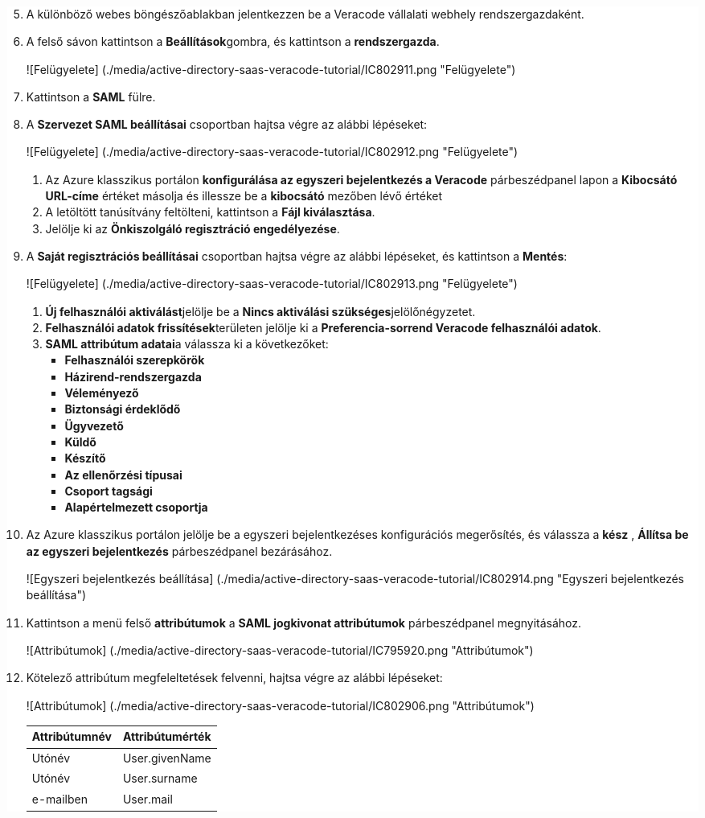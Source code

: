5.  A különböző webes böngészőablakban jelentkezzen be a Veracode vállalati webhely rendszergazdaként.

6.  A felső sávon kattintson a **Beállítások**gombra, és kattintson a **rendszergazda**.

    ![Felügyelete] (./media/active-directory-saas-veracode-tutorial/IC802911.png "Felügyelete")

7.  Kattintson a **SAML** fülre.

8.  A **Szervezet SAML beállításai** csoportban hajtsa végre az alábbi lépéseket:

    ![Felügyelete] (./media/active-directory-saas-veracode-tutorial/IC802912.png "Felügyelete")

    1.  Az Azure klasszikus portálon **konfigurálása az egyszeri bejelentkezés a Veracode** párbeszédpanel lapon a **Kibocsátó URL-címe** értéket másolja és illessze be a **kibocsátó** mezőben lévő értéket
    2.  A letöltött tanúsítvány feltölteni, kattintson a **Fájl kiválasztása**.
    3.  Jelölje ki az **Önkiszolgáló regisztráció engedélyezése**.

9.  A **Saját regisztrációs beállításai** csoportban hajtsa végre az alábbi lépéseket, és kattintson a **Mentés**:

    ![Felügyelete] (./media/active-directory-saas-veracode-tutorial/IC802913.png "Felügyelete")

    1.  **Új felhasználói aktiválást**jelölje be a **Nincs aktiválási szükséges**jelölőnégyzetet.
    2.  **Felhasználói adatok frissítések**területen jelölje ki a **Preferencia-sorrend Veracode felhasználói adatok**.
    3.  **SAML attribútum adatai**a válassza ki a következőket:
        -   **Felhasználói szerepkörök**
        -   **Házirend-rendszergazda**
        -   **Véleményező**
        -   **Biztonsági érdeklődő**
        -   **Ügyvezető**
        -   **Küldő**
        -   **Készítő**
        -   **Az ellenőrzési típusai**
        -   **Csoport tagsági**
        -   **Alapértelmezett csoportja**

10. Az Azure klasszikus portálon jelölje be a egyszeri bejelentkezéses konfigurációs megerősítés, és válassza a **kész** , **Állítsa be az egyszeri bejelentkezés** párbeszédpanel bezárásához.

    ![Egyszeri bejelentkezés beállítása] (./media/active-directory-saas-veracode-tutorial/IC802914.png "Egyszeri bejelentkezés beállítása")

11. Kattintson a menü felső **attribútumok** a **SAML jogkivonat attribútumok** párbeszédpanel megnyitásához.

    ![Attribútumok] (./media/active-directory-saas-veracode-tutorial/IC795920.png "Attribútumok")

12. Kötelező attribútum megfeleltetések felvenni, hajtsa végre az alábbi lépéseket:

    ![Attribútumok] (./media/active-directory-saas-veracode-tutorial/IC802906.png "Attribútumok")

  	| Attribútumnév | Attribútumérték |
  	|:---------------|:----------------|
  	| Utónév      | User.givenName  |
  	| Utónév       | User.surname    |
  	| e-mailben          | User.mail       |
